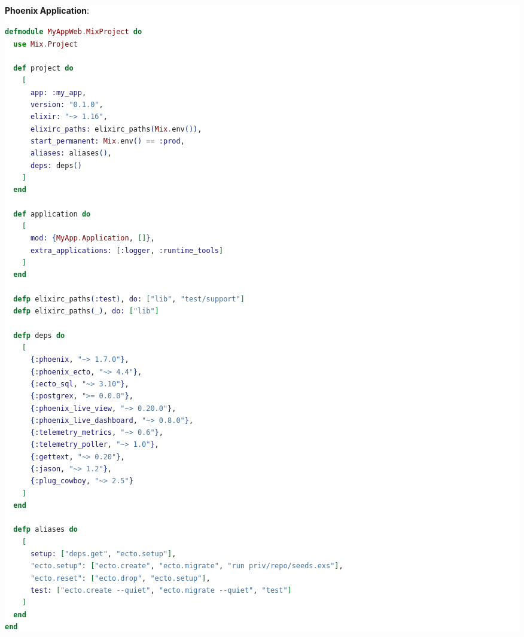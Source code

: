 **Phoenix Application**:

```elixir
defmodule MyAppWeb.MixProject do
  use Mix.Project

  def project do
    [
      app: :my_app,
      version: "0.1.0",
      elixir: "~> 1.16",
      elixirc_paths: elixirc_paths(Mix.env()),
      start_permanent: Mix.env() == :prod,
      aliases: aliases(),
      deps: deps()
    ]
  end

  def application do
    [
      mod: {MyApp.Application, []},
      extra_applications: [:logger, :runtime_tools]
    ]
  end

  defp elixirc_paths(:test), do: ["lib", "test/support"]
  defp elixirc_paths(_), do: ["lib"]

  defp deps do
    [
      {:phoenix, "~> 1.7.0"},
      {:phoenix_ecto, "~> 4.4"},
      {:ecto_sql, "~> 3.10"},
      {:postgrex, ">= 0.0.0"},
      {:phoenix_live_view, "~> 0.20.0"},
      {:phoenix_live_dashboard, "~> 0.8.0"},
      {:telemetry_metrics, "~> 0.6"},
      {:telemetry_poller, "~> 1.0"},
      {:gettext, "~> 0.20"},
      {:jason, "~> 1.2"},
      {:plug_cowboy, "~> 2.5"}
    ]
  end

  defp aliases do
    [
      setup: ["deps.get", "ecto.setup"],
      "ecto.setup": ["ecto.create", "ecto.migrate", "run priv/repo/seeds.exs"],
      "ecto.reset": ["ecto.drop", "ecto.setup"],
      test: ["ecto.create --quiet", "ecto.migrate --quiet", "test"]
    ]
  end
end
```
